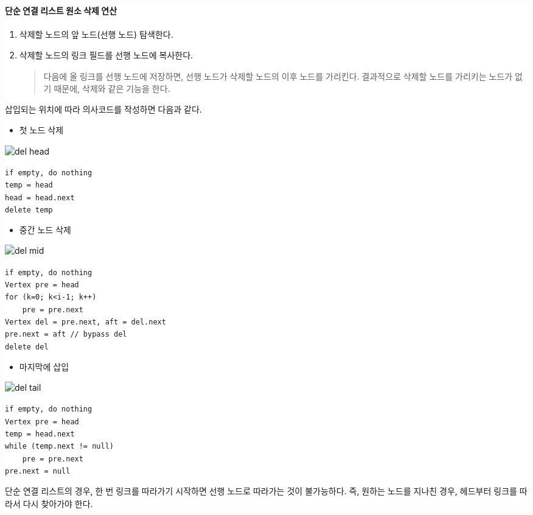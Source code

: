 

#### 단순 연결 리스트 원소 삭제 연산

1. 삭제할 노드의 앞 노드(선행 노드) 탐색한다.

2. 삭제할 노드의 링크 필드를 선행 노드에 복사한다.

   > 다음에 올 링크를 선행 노드에 저장하면, 선행 노드가 삭제할 노드의 이후 노드를 가리킨다. 결과적으로 삭제할 노드를 가리키는 노드가 없기 때문에, 삭제와 같은 기능을 한다.

   

삽입되는 위치에 따라 의사코드를 작성하면 다음과 같다.



* 첫 노드 삭제

![del head]({{site.url}}/assets/images/linkedlist_delhead_visualgo.png)

```
if empty, do nothing
temp = head
head = head.next
delete temp
```



* 중간 노드 삭제

![del mid]({{site.url}}/assets/images/linkedlist_delmid_visualgo.png)

```
if empty, do nothing
Vertex pre = head
for (k=0; k<i-1; k++)
	pre = pre.next
Vertex del = pre.next, aft = del.next
pre.next = aft // bypass del
delete del
```



* 마지막에 삽입

![del tail]({{site.url}}/assets/images/linkedlist_deltail_visualgo.png)

```
if empty, do nothing
Vertex pre = head
temp = head.next
while (temp.next != null)
	pre = pre.next
pre.next = null
```



단순 연결 리스트의 경우, 한 번 링크를 따라가기 시작하면 선행 노드로 따라가는 것이 불가능하다. 즉, 원하는 노드를 지나친 경우, 헤드부터 링크를 따라서 다시 찾아가야 한다.
